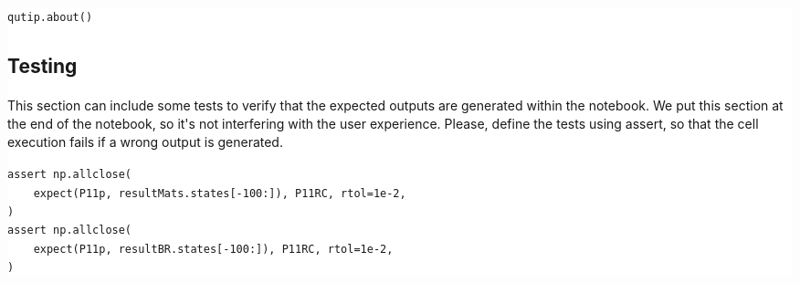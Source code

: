 ```{code-cell} ipython3
qutip.about()
```

## Testing

This section can include some tests to verify that the expected outputs are generated within the notebook. We put this section at the end of the notebook, so it's not interfering with the user experience. Please, define the tests using assert, so that the cell execution fails if a wrong output is generated.

```{code-cell} ipython3
assert np.allclose(
    expect(P11p, resultMats.states[-100:]), P11RC, rtol=1e-2,
)
assert np.allclose(
    expect(P11p, resultBR.states[-100:]), P11RC, rtol=1e-2,
)
```
